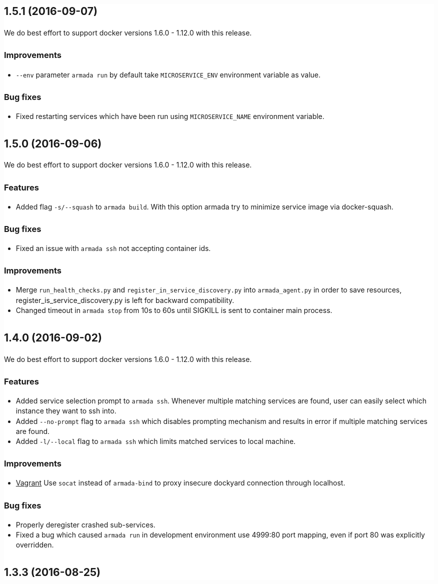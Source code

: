 ## 1.5.1 (2016-09-07)

We do best effort to support docker versions 1.6.0 - 1.12.0 with this release.

### Improvements
- `--env` parameter `armada run` by default take `MICROSERVICE_ENV` environment variable as value.

### Bug fixes
- Fixed restarting services which have been run using `MICROSERVICE_NAME` environment variable.

## 1.5.0 (2016-09-06)

We do best effort to support docker versions 1.6.0 - 1.12.0 with this release.

### Features
- Added flag `-s/--squash` to `armada build`. With this option armada try to minimize service image via docker-squash.

### Bug fixes
- Fixed an issue with `armada ssh` not accepting container ids.

### Improvements
- Merge `run_health_checks.py` and `register_in_service_discovery.py` into `armada_agent.py` in order to save resources, register_is_service_discovery.py is left for backward compatibility.
- Changed timeout in `armada stop` from 10s to 60s until SIGKILL is sent to container main process.


## 1.4.0 (2016-09-02)

We do best effort to support docker versions 1.6.0 - 1.12.0 with this release.

### Features
- Added service selection prompt to `armada ssh`. Whenever multiple matching services are found, user can easily select which instance they want to ssh into.
- Added `--no-prompt` flag to `armada ssh` which disables prompting mechanism and results in error if multiple matching services are found. 
- Added `-l/--local` flag to `armada ssh` which limits matched services to local machine.

### Improvements
- [Vagrant](https://github.com/armadaplatform/vagrant "Armada Vagrant") Use `socat` instead of `armada-bind` to proxy insecure dockyard connection through localhost.

### Bug fixes
- Properly deregister crashed sub-services. 
- Fixed a bug which caused `armada run` in development environment use 4999:80 port mapping, even if port 80 was explicitly overridden.


## 1.3.3 (2016-08-25)
